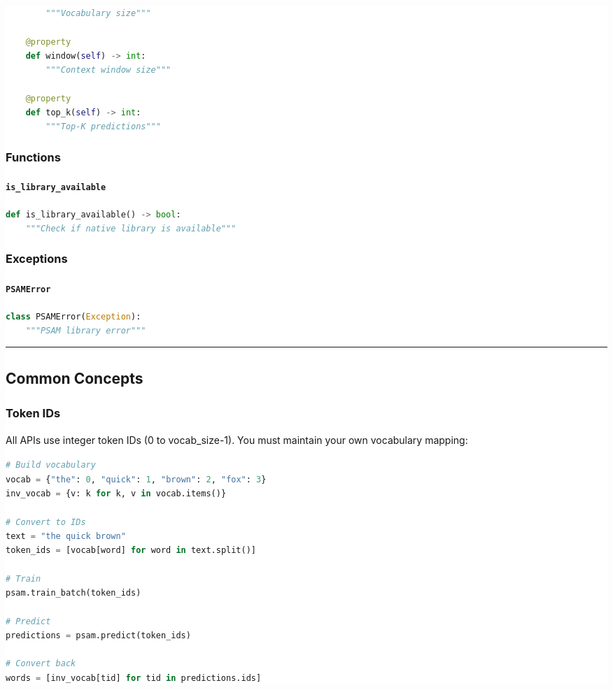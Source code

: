 ```python
        """Vocabulary size"""

    @property
    def window(self) -> int:
        """Context window size"""

    @property
    def top_k(self) -> int:
        """Top-K predictions"""
```

### Functions

#### `is_library_available`

```python
def is_library_available() -> bool:
    """Check if native library is available"""
```

### Exceptions

#### `PSAMError`

```python
class PSAMError(Exception):
    """PSAM library error"""
```

---

## Common Concepts

### Token IDs

All APIs use integer token IDs (0 to vocab_size-1). You must maintain your own vocabulary mapping:

```python
# Build vocabulary
vocab = {"the": 0, "quick": 1, "brown": 2, "fox": 3}
inv_vocab = {v: k for k, v in vocab.items()}

# Convert to IDs
text = "the quick brown"
token_ids = [vocab[word] for word in text.split()]

# Train
psam.train_batch(token_ids)

# Predict
predictions = psam.predict(token_ids)

# Convert back
words = [inv_vocab[tid] for tid in predictions.ids]
```
